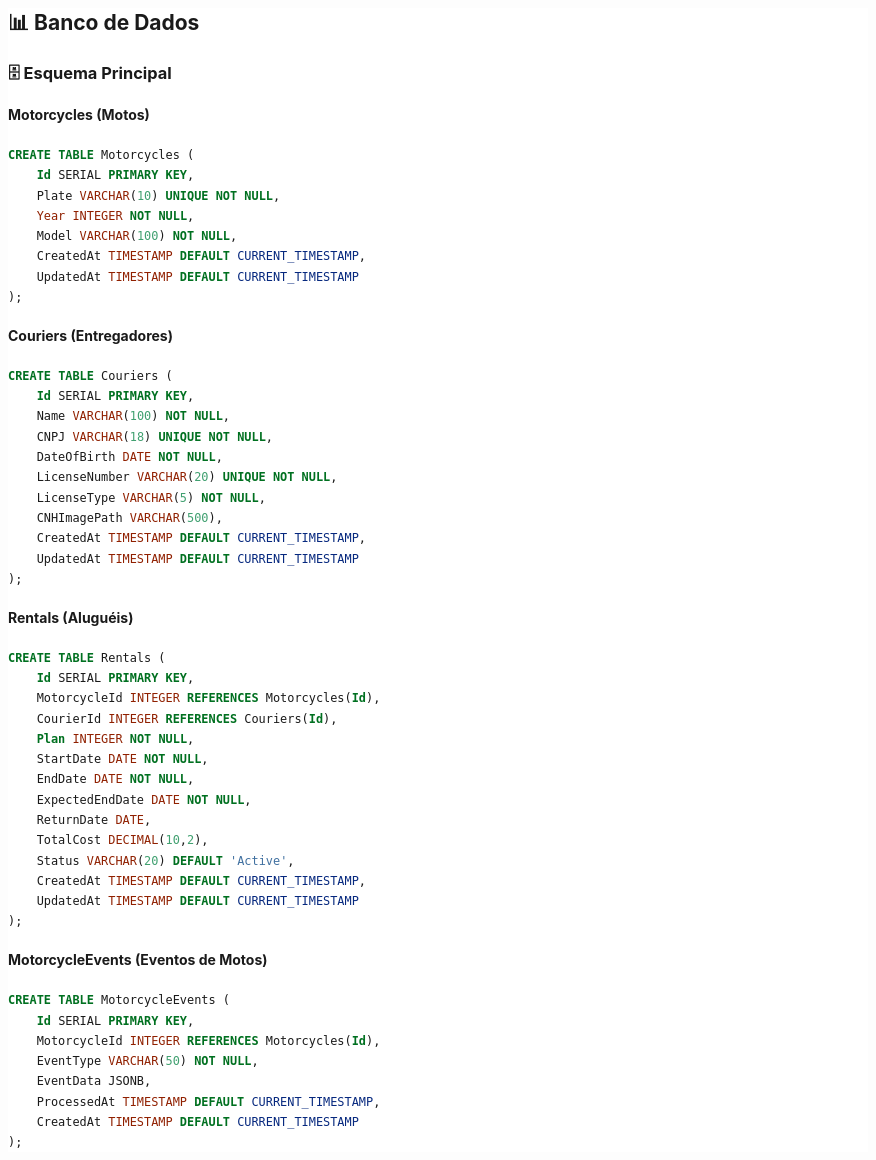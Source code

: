 
## 📊 Banco de Dados

### 🗄️ Esquema Principal

#### **Motorcycles** (Motos)
```sql
CREATE TABLE Motorcycles (
    Id SERIAL PRIMARY KEY,
    Plate VARCHAR(10) UNIQUE NOT NULL,
    Year INTEGER NOT NULL,
    Model VARCHAR(100) NOT NULL,
    CreatedAt TIMESTAMP DEFAULT CURRENT_TIMESTAMP,
    UpdatedAt TIMESTAMP DEFAULT CURRENT_TIMESTAMP
);
```

#### **Couriers** (Entregadores)
```sql
CREATE TABLE Couriers (
    Id SERIAL PRIMARY KEY,
    Name VARCHAR(100) NOT NULL,
    CNPJ VARCHAR(18) UNIQUE NOT NULL,
    DateOfBirth DATE NOT NULL,
    LicenseNumber VARCHAR(20) UNIQUE NOT NULL,
    LicenseType VARCHAR(5) NOT NULL,
    CNHImagePath VARCHAR(500),
    CreatedAt TIMESTAMP DEFAULT CURRENT_TIMESTAMP,
    UpdatedAt TIMESTAMP DEFAULT CURRENT_TIMESTAMP
);
```

#### **Rentals** (Aluguéis)
```sql
CREATE TABLE Rentals (
    Id SERIAL PRIMARY KEY,
    MotorcycleId INTEGER REFERENCES Motorcycles(Id),
    CourierId INTEGER REFERENCES Couriers(Id),
    Plan INTEGER NOT NULL,
    StartDate DATE NOT NULL,
    EndDate DATE NOT NULL,
    ExpectedEndDate DATE NOT NULL,
    ReturnDate DATE,
    TotalCost DECIMAL(10,2),
    Status VARCHAR(20) DEFAULT 'Active',
    CreatedAt TIMESTAMP DEFAULT CURRENT_TIMESTAMP,
    UpdatedAt TIMESTAMP DEFAULT CURRENT_TIMESTAMP
);
```

#### **MotorcycleEvents** (Eventos de Motos)
```sql
CREATE TABLE MotorcycleEvents (
    Id SERIAL PRIMARY KEY,
    MotorcycleId INTEGER REFERENCES Motorcycles(Id),
    EventType VARCHAR(50) NOT NULL,
    EventData JSONB,
    ProcessedAt TIMESTAMP DEFAULT CURRENT_TIMESTAMP,
    CreatedAt TIMESTAMP DEFAULT CURRENT_TIMESTAMP
);
```

